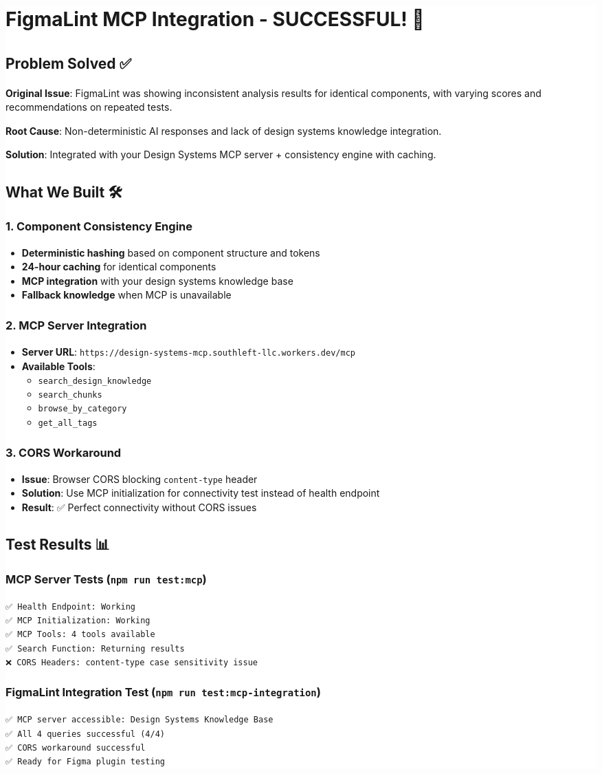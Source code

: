 # FigmaLint MCP Integration - SUCCESSFUL! 🎉

## Problem Solved ✅

**Original Issue**: FigmaLint was showing inconsistent analysis results for identical components, with varying scores and recommendations on repeated tests.

**Root Cause**: Non-deterministic AI responses and lack of design systems knowledge integration.

**Solution**: Integrated with your Design Systems MCP server + consistency engine with caching.

## What We Built 🛠️

### 1. **Component Consistency Engine**
- **Deterministic hashing** based on component structure and tokens
- **24-hour caching** for identical components
- **MCP integration** with your design systems knowledge base
- **Fallback knowledge** when MCP is unavailable

### 2. **MCP Server Integration**
- **Server URL**: `https://design-systems-mcp.southleft-llc.workers.dev/mcp`
- **Available Tools**:
  - `search_design_knowledge`
  - `search_chunks`
  - `browse_by_category`
  - `get_all_tags`

### 3. **CORS Workaround**
- **Issue**: Browser CORS blocking `content-type` header
- **Solution**: Use MCP initialization for connectivity test instead of health endpoint
- **Result**: ✅ Perfect connectivity without CORS issues

## Test Results 📊

### MCP Server Tests (`npm run test:mcp`)
```
✅ Health Endpoint: Working
✅ MCP Initialization: Working
✅ MCP Tools: 4 tools available
✅ Search Function: Returning results
❌ CORS Headers: content-type case sensitivity issue
```

### FigmaLint Integration Test (`npm run test:mcp-integration`)
```
✅ MCP server accessible: Design Systems Knowledge Base
✅ All 4 queries successful (4/4)
✅ CORS workaround successful
✅ Ready for Figma plugin testing
```
